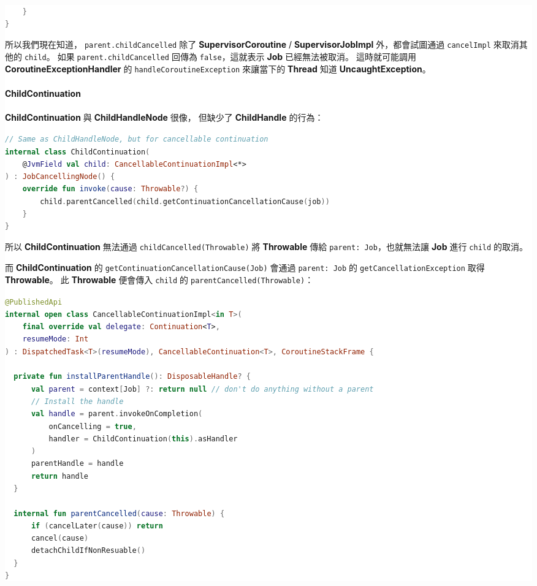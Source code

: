 ```kotlin
    }
}
```

所以我們現在知道， `parent.childCancelled` 除了 **SupervisorCoroutine** / **SupervisorJobImpl** 外，都會試圖通過 `cancelImpl` 來取消其他的 `child`。 如果 `parent.childCancelled` 回傳為 `false`，這就表示 **Job** 已經無法被取消。 這時就可能調用 **CoroutineExceptionHandler** 的 `handleCoroutineException` 來讓當下的 **Thread** 知道 **UncaughtException**。

#### ChildContinuation

**ChildContinuation** 與 **ChildHandleNode** 很像， 但缺少了 **ChildHandle** 的行為：

```kotlin
// Same as ChildHandleNode, but for cancellable continuation
internal class ChildContinuation(
    @JvmField val child: CancellableContinuationImpl<*>
) : JobCancellingNode() {
    override fun invoke(cause: Throwable?) {
        child.parentCancelled(child.getContinuationCancellationCause(job))
    }
}
```

所以 **ChildContinuation** 無法通過 `childCancelled(Throwable)` 將 **Throwable** 傳給 `parent: Job`，也就無法讓 **Job** 進行 `child` 的取消。

而 **ChildContinuation** 的 `getContinuationCancellationCause(Job)` 會通過 `parent: Job` 的 `getCancellationException` 取得 **Throwable**。 此 **Throwable** 便會傳入 `child` 的 `parentCancelled(Throwable)`：

```kotlin
@PublishedApi
internal open class CancellableContinuationImpl<in T>(
    final override val delegate: Continuation<T>,
    resumeMode: Int
) : DispatchedTask<T>(resumeMode), CancellableContinuation<T>, CoroutineStackFrame {

  private fun installParentHandle(): DisposableHandle? {
      val parent = context[Job] ?: return null // don't do anything without a parent
      // Install the handle
      val handle = parent.invokeOnCompletion(
          onCancelling = true,
          handler = ChildContinuation(this).asHandler
      )
      parentHandle = handle
      return handle
  }

  internal fun parentCancelled(cause: Throwable) {
      if (cancelLater(cause)) return
      cancel(cause)
      detachChildIfNonResuable()
  }
}
```
